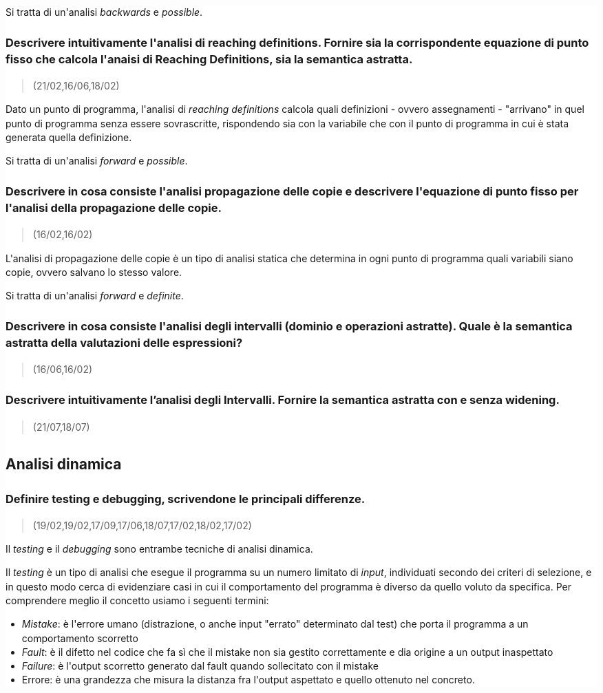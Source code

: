 Si tratta di un'analisi *backwards* e *possible*.

### Descrivere intuitivamente l'analisi di reaching definitions. Fornire sia la corrispondente equazione di punto fisso che calcola l'anaisi di Reaching Definitions, sia la semantica astratta.
> (21/02,16/06,18/02)

Dato un punto di programma, l'analisi di *reaching definitions* calcola quali definizioni - ovvero assegnamenti - "arrivano" in quel punto di programma senza essere sovrascritte, rispondendo sia con la variabile che con il punto di programma in cui è stata generata quella definizione.

Si tratta di un'analisi *forward* e *possible*.

### Descrivere in cosa consiste l'analisi propagazione delle copie e descrivere l'equazione di punto fisso per l'analisi della propagazione delle copie.
> (16/02,16/02) 

L'analisi di propagazione delle copie è un tipo di analisi statica che determina in ogni punto di programma quali variabili siano copie, ovvero salvano lo stesso valore.

Si tratta  di un'analisi *forward* e *definite*.


### Descrivere in cosa consiste l'analisi degli intervalli (dominio e operazioni astratte). Quale è la semantica astratta della valutazioni delle espressioni?
> (16/06,16/02) 


### Descrivere intuitivamente l’analisi degli Intervalli. Fornire la semantica astratta con e senza widening.
> (21/07,18/07) 

## Analisi dinamica

### Definire testing e debugging, scrivendone le principali differenze.
>(19/02,19/02,17/09,17/06,18/07,17/02,18/02,17/02)

Il *testing* e il *debugging* sono entrambe tecniche di analisi dinamica.

Il *testing* è un tipo di analisi che esegue il programma su un numero limitato di *input*, individuati secondo dei criteri di selezione, e in questo modo cerca di evidenziare casi in cui il comportamento del programma è diverso da quello voluto da specifica. Per comprendere meglio il concetto usiamo i seguenti termini:
* *Mistake*: è l'errore umano (distrazione, o anche input "errato" determinato dal test) che porta il programma a un comportamento scorretto
* *Fault*: è il difetto nel codice che fa sì che il mistake non sia gestito correttamente e dia origine a un output inaspettato
* *Failure*: è l'output scorretto generato dal fault quando sollecitato con il mistake
* Errore: è una grandezza che misura la distanza fra l'output aspettato e quello ottenuto nel concreto.
